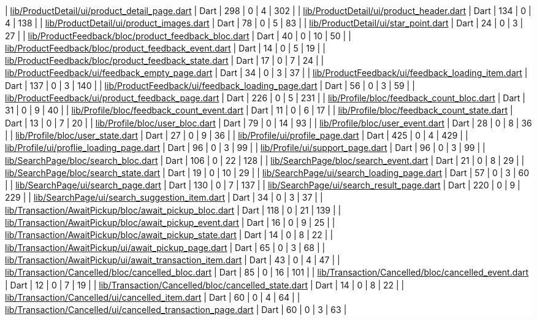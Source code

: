 | [lib/ProductDetail/ui/product_detail_page.dart](/lib/ProductDetail/ui/product_detail_page.dart) | Dart | 298 | 0 | 4 | 302 |
| [lib/ProductDetail/ui/product_header.dart](/lib/ProductDetail/ui/product_header.dart) | Dart | 134 | 0 | 4 | 138 |
| [lib/ProductDetail/ui/product_images.dart](/lib/ProductDetail/ui/product_images.dart) | Dart | 78 | 0 | 5 | 83 |
| [lib/ProductDetail/ui/star_point.dart](/lib/ProductDetail/ui/star_point.dart) | Dart | 24 | 0 | 3 | 27 |
| [lib/ProductFeedback/bloc/product_feedback_bloc.dart](/lib/ProductFeedback/bloc/product_feedback_bloc.dart) | Dart | 40 | 0 | 10 | 50 |
| [lib/ProductFeedback/bloc/product_feedback_event.dart](/lib/ProductFeedback/bloc/product_feedback_event.dart) | Dart | 14 | 0 | 5 | 19 |
| [lib/ProductFeedback/bloc/product_feedback_state.dart](/lib/ProductFeedback/bloc/product_feedback_state.dart) | Dart | 17 | 0 | 7 | 24 |
| [lib/ProductFeedback/ui/feedback_empty_page.dart](/lib/ProductFeedback/ui/feedback_empty_page.dart) | Dart | 34 | 0 | 3 | 37 |
| [lib/ProductFeedback/ui/feedback_loading_item.dart](/lib/ProductFeedback/ui/feedback_loading_item.dart) | Dart | 137 | 0 | 3 | 140 |
| [lib/ProductFeedback/ui/feedback_loading_page.dart](/lib/ProductFeedback/ui/feedback_loading_page.dart) | Dart | 56 | 0 | 3 | 59 |
| [lib/ProductFeedback/ui/product_feedback_page.dart](/lib/ProductFeedback/ui/product_feedback_page.dart) | Dart | 226 | 0 | 5 | 231 |
| [lib/Profile/bloc/feedback_count_bloc.dart](/lib/Profile/bloc/feedback_count_bloc.dart) | Dart | 31 | 0 | 9 | 40 |
| [lib/Profile/bloc/feedback_count_event.dart](/lib/Profile/bloc/feedback_count_event.dart) | Dart | 11 | 0 | 6 | 17 |
| [lib/Profile/bloc/feedback_count_state.dart](/lib/Profile/bloc/feedback_count_state.dart) | Dart | 13 | 0 | 7 | 20 |
| [lib/Profile/bloc/user_bloc.dart](/lib/Profile/bloc/user_bloc.dart) | Dart | 79 | 0 | 14 | 93 |
| [lib/Profile/bloc/user_event.dart](/lib/Profile/bloc/user_event.dart) | Dart | 28 | 0 | 8 | 36 |
| [lib/Profile/bloc/user_state.dart](/lib/Profile/bloc/user_state.dart) | Dart | 27 | 0 | 9 | 36 |
| [lib/Profile/ui/profile_page.dart](/lib/Profile/ui/profile_page.dart) | Dart | 425 | 0 | 4 | 429 |
| [lib/Profile/ui/proflie_loading_page.dart](/lib/Profile/ui/proflie_loading_page.dart) | Dart | 96 | 0 | 3 | 99 |
| [lib/Profile/ui/support_page.dart](/lib/Profile/ui/support_page.dart) | Dart | 96 | 0 | 3 | 99 |
| [lib/SearchPage/bloc/search_bloc.dart](/lib/SearchPage/bloc/search_bloc.dart) | Dart | 106 | 0 | 22 | 128 |
| [lib/SearchPage/bloc/search_event.dart](/lib/SearchPage/bloc/search_event.dart) | Dart | 21 | 0 | 8 | 29 |
| [lib/SearchPage/bloc/search_state.dart](/lib/SearchPage/bloc/search_state.dart) | Dart | 19 | 0 | 10 | 29 |
| [lib/SearchPage/ui/search_loading_page.dart](/lib/SearchPage/ui/search_loading_page.dart) | Dart | 57 | 0 | 3 | 60 |
| [lib/SearchPage/ui/search_page.dart](/lib/SearchPage/ui/search_page.dart) | Dart | 130 | 0 | 7 | 137 |
| [lib/SearchPage/ui/search_result_page.dart](/lib/SearchPage/ui/search_result_page.dart) | Dart | 220 | 0 | 9 | 229 |
| [lib/SearchPage/ui/search_suggestion_item.dart](/lib/SearchPage/ui/search_suggestion_item.dart) | Dart | 34 | 0 | 3 | 37 |
| [lib/Transaction/AwaitPickup/bloc/await_pickup_bloc.dart](/lib/Transaction/AwaitPickup/bloc/await_pickup_bloc.dart) | Dart | 118 | 0 | 21 | 139 |
| [lib/Transaction/AwaitPickup/bloc/await_pickup_event.dart](/lib/Transaction/AwaitPickup/bloc/await_pickup_event.dart) | Dart | 16 | 0 | 9 | 25 |
| [lib/Transaction/AwaitPickup/bloc/await_pickup_state.dart](/lib/Transaction/AwaitPickup/bloc/await_pickup_state.dart) | Dart | 14 | 0 | 8 | 22 |
| [lib/Transaction/AwaitPickup/ui/await_pickup_page.dart](/lib/Transaction/AwaitPickup/ui/await_pickup_page.dart) | Dart | 65 | 0 | 3 | 68 |
| [lib/Transaction/AwaitPickup/ui/await_transaction_item.dart](/lib/Transaction/AwaitPickup/ui/await_transaction_item.dart) | Dart | 43 | 0 | 4 | 47 |
| [lib/Transaction/Cancelled/bloc/cancelled_bloc.dart](/lib/Transaction/Cancelled/bloc/cancelled_bloc.dart) | Dart | 85 | 0 | 16 | 101 |
| [lib/Transaction/Cancelled/bloc/cancelled_event.dart](/lib/Transaction/Cancelled/bloc/cancelled_event.dart) | Dart | 12 | 0 | 7 | 19 |
| [lib/Transaction/Cancelled/bloc/cancelled_state.dart](/lib/Transaction/Cancelled/bloc/cancelled_state.dart) | Dart | 14 | 0 | 8 | 22 |
| [lib/Transaction/Cancelled/ui/cancelled_item.dart](/lib/Transaction/Cancelled/ui/cancelled_item.dart) | Dart | 60 | 0 | 4 | 64 |
| [lib/Transaction/Cancelled/ui/cancelled_transaction_page.dart](/lib/Transaction/Cancelled/ui/cancelled_transaction_page.dart) | Dart | 60 | 0 | 3 | 63 |